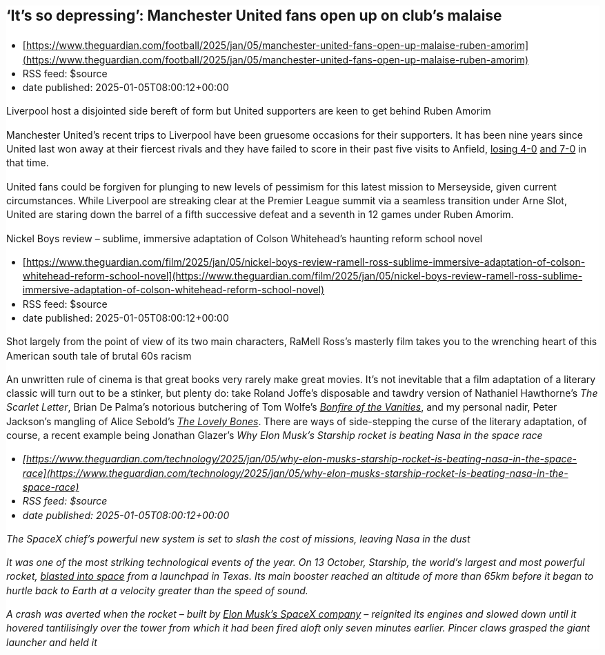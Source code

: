 ## ‘It’s so depressing’: Manchester United fans open up on club’s malaise
 - [https://www.theguardian.com/football/2025/jan/05/manchester-united-fans-open-up-malaise-ruben-amorim](https://www.theguardian.com/football/2025/jan/05/manchester-united-fans-open-up-malaise-ruben-amorim)
 - RSS feed: $source
 - date published: 2025-01-05T08:00:12+00:00

<p>Liverpool host a disjointed side bereft of form but United supporters are keen to get behind Ruben Amorim</p><p>Manchester United’s recent trips to Liverpool have been gruesome occasions for their supporters. It has been nine years since United last won away at their fiercest rivals and they have failed to score in their past five visits to Anfield, <a href="https://www.theguardian.com/football/2022/apr/19/liverpool-manchester-united-premier-league-match-report">losing 4-0</a> <a href="https://www.theguardian.com/football/2023/mar/05/liverpool-manchester-united-premier-league-match-report">and 7-0</a> in that time.</p><p>United fans could be forgiven for plunging to new levels of pessimism for this latest mission to Merseyside, given current circumstances. While Liverpool are streaking clear at the Premier League summit via a seamless transition under Arne Slot, United are staring down the barrel of a fifth successive defeat and a seventh in 12 games under Ruben Amorim.</p> <a hre

## Nickel Boys review – sublime, immersive adaptation of Colson Whitehead’s haunting reform school novel
 - [https://www.theguardian.com/film/2025/jan/05/nickel-boys-review-ramell-ross-sublime-immersive-adaptation-of-colson-whitehead-reform-school-novel](https://www.theguardian.com/film/2025/jan/05/nickel-boys-review-ramell-ross-sublime-immersive-adaptation-of-colson-whitehead-reform-school-novel)
 - RSS feed: $source
 - date published: 2025-01-05T08:00:12+00:00

<p>Shot largely from the point of view of its two main characters, RaMell Ross’s masterly film takes you to the wrenching heart of this American south tale of brutal 60s racism</p><p>An unwritten rule of cinema is that great books very rarely make great movies. It’s not inevitable that a film adaptation of a literary classic will turn out to be a stinker, but plenty do: take Roland Joffe’s disposable and tawdry version of Nathaniel Hawthorne’s <em>The Scarlet Letter</em>, Brian De Palma’s notorious butchering of Tom Wolfe’s <em><a href="https://www.theguardian.com/film/2021/apr/02/the-bonfire-of-the-vanities-brian-de-palma-film-tom-hanks-bruce-willis">Bonfire of the Vanities</a></em>, and my personal nadir, Peter Jackson’s mangling of Alice Sebold’s <em><a href="https://www.theguardian.com/film/2010/feb/21/the-lovely-bones-film">The Lovely Bones</a></em>. There are ways of side-stepping the curse of the literary adaptation, of course, a recent example being Jonathan Glazer’s <em><a h

## Why Elon Musk’s Starship rocket is beating Nasa in the space race
 - [https://www.theguardian.com/technology/2025/jan/05/why-elon-musks-starship-rocket-is-beating-nasa-in-the-space-race](https://www.theguardian.com/technology/2025/jan/05/why-elon-musks-starship-rocket-is-beating-nasa-in-the-space-race)
 - RSS feed: $source
 - date published: 2025-01-05T08:00:12+00:00

<p>The SpaceX chief’s powerful new system is set to slash the cost of missions, leaving Nasa in the dust</p><p>It was one of the most striking technological events of the year. On 13 October, Starship, the world’s largest and most powerful rocket, <a href="https://www.theguardian.com/science/2024/oct/13/spacex-elon-musk-launches-and-lands-starship-rocket-in-first-test-of-giant-robotic-arms">blasted into space</a> from a launchpad in Texas. Its main booster reached an altitude of more than 65km before it began to hurtle back to Earth at a velocity greater than the speed of sound.</p><p>A crash was averted when the rocket – built by <a href="https://www.theguardian.com/science/2024/dec/11/spacex-valued-at-350bn-as-company-agrees-to-buy-shares-from-employees">Elon Musk’s SpaceX company</a> – reignited its engines and slowed down until it hovered tantilisingly over the tower from which it had been fired aloft only seven minutes earlier. Pincer claws grasped the giant launcher and held it
